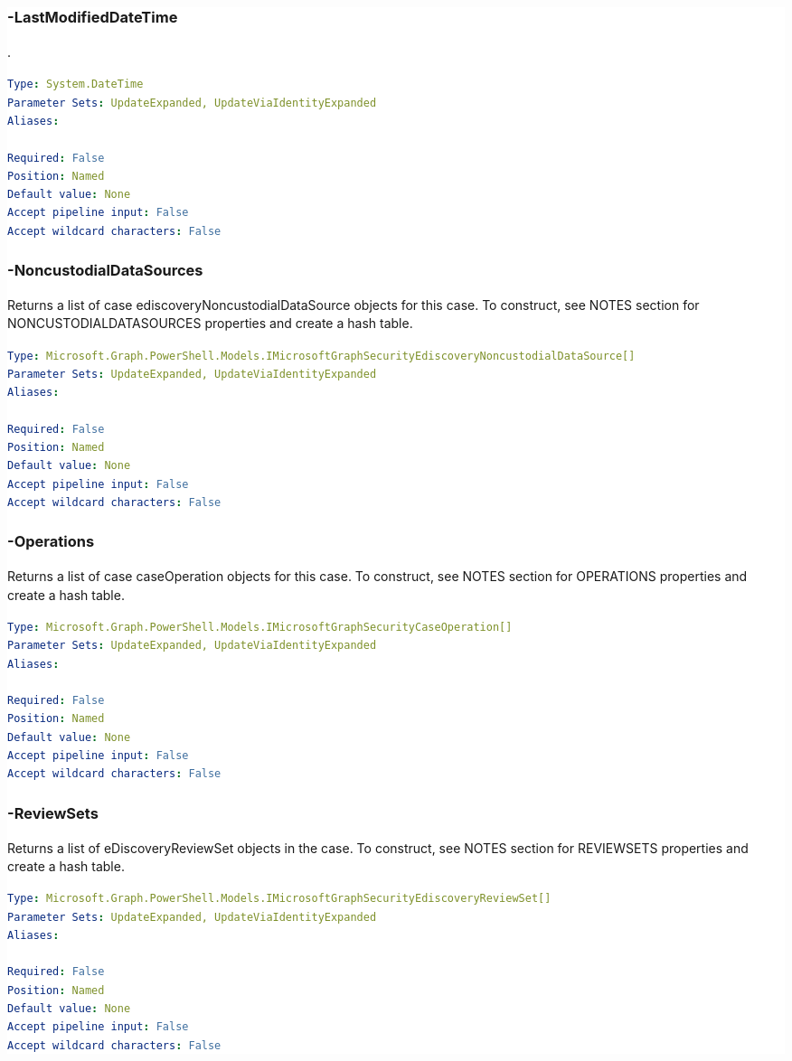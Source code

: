### -LastModifiedDateTime
.

```yaml
Type: System.DateTime
Parameter Sets: UpdateExpanded, UpdateViaIdentityExpanded
Aliases:

Required: False
Position: Named
Default value: None
Accept pipeline input: False
Accept wildcard characters: False
```

### -NoncustodialDataSources
Returns a list of case ediscoveryNoncustodialDataSource objects for this case.
To construct, see NOTES section for NONCUSTODIALDATASOURCES properties and create a hash table.

```yaml
Type: Microsoft.Graph.PowerShell.Models.IMicrosoftGraphSecurityEdiscoveryNoncustodialDataSource[]
Parameter Sets: UpdateExpanded, UpdateViaIdentityExpanded
Aliases:

Required: False
Position: Named
Default value: None
Accept pipeline input: False
Accept wildcard characters: False
```

### -Operations
Returns a list of case caseOperation objects for this case.
To construct, see NOTES section for OPERATIONS properties and create a hash table.

```yaml
Type: Microsoft.Graph.PowerShell.Models.IMicrosoftGraphSecurityCaseOperation[]
Parameter Sets: UpdateExpanded, UpdateViaIdentityExpanded
Aliases:

Required: False
Position: Named
Default value: None
Accept pipeline input: False
Accept wildcard characters: False
```

### -ReviewSets
Returns a list of eDiscoveryReviewSet objects in the case.
To construct, see NOTES section for REVIEWSETS properties and create a hash table.

```yaml
Type: Microsoft.Graph.PowerShell.Models.IMicrosoftGraphSecurityEdiscoveryReviewSet[]
Parameter Sets: UpdateExpanded, UpdateViaIdentityExpanded
Aliases:

Required: False
Position: Named
Default value: None
Accept pipeline input: False
Accept wildcard characters: False
```
